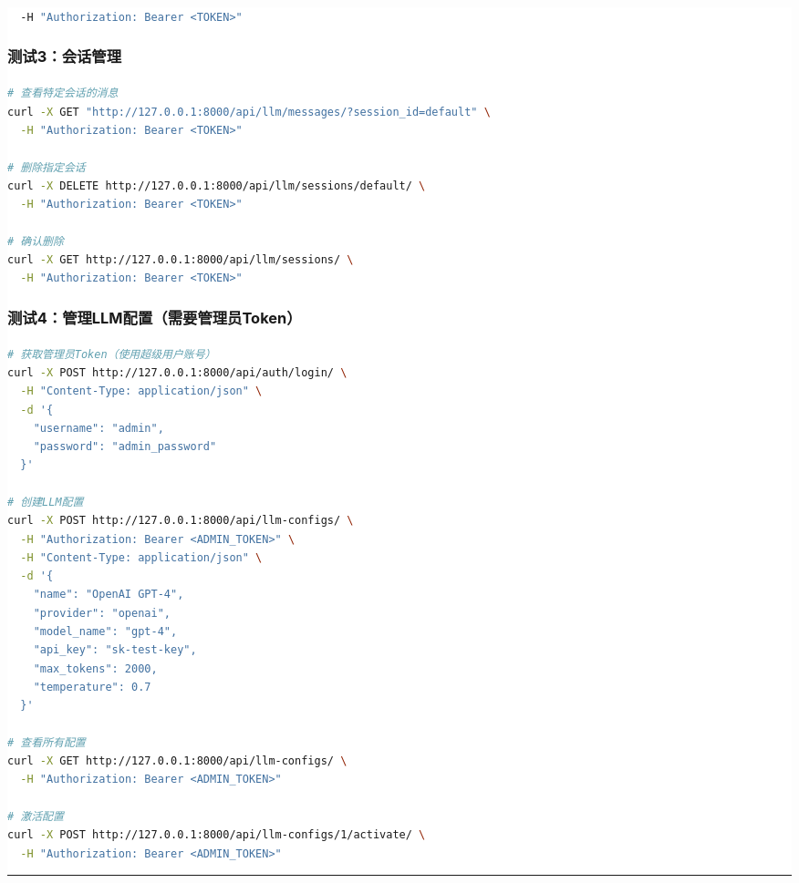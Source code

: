 ```bash
  -H "Authorization: Bearer <TOKEN>"
```

### 测试3：会话管理

```bash
# 查看特定会话的消息
curl -X GET "http://127.0.0.1:8000/api/llm/messages/?session_id=default" \
  -H "Authorization: Bearer <TOKEN>"

# 删除指定会话
curl -X DELETE http://127.0.0.1:8000/api/llm/sessions/default/ \
  -H "Authorization: Bearer <TOKEN>"

# 确认删除
curl -X GET http://127.0.0.1:8000/api/llm/sessions/ \
  -H "Authorization: Bearer <TOKEN>"
```

### 测试4：管理LLM配置（需要管理员Token）

```bash
# 获取管理员Token（使用超级用户账号）
curl -X POST http://127.0.0.1:8000/api/auth/login/ \
  -H "Content-Type: application/json" \
  -d '{
    "username": "admin",
    "password": "admin_password"
  }'

# 创建LLM配置
curl -X POST http://127.0.0.1:8000/api/llm-configs/ \
  -H "Authorization: Bearer <ADMIN_TOKEN>" \
  -H "Content-Type: application/json" \
  -d '{
    "name": "OpenAI GPT-4",
    "provider": "openai",
    "model_name": "gpt-4",
    "api_key": "sk-test-key",
    "max_tokens": 2000,
    "temperature": 0.7
  }'

# 查看所有配置
curl -X GET http://127.0.0.1:8000/api/llm-configs/ \
  -H "Authorization: Bearer <ADMIN_TOKEN>"

# 激活配置
curl -X POST http://127.0.0.1:8000/api/llm-configs/1/activate/ \
  -H "Authorization: Bearer <ADMIN_TOKEN>"
```

---